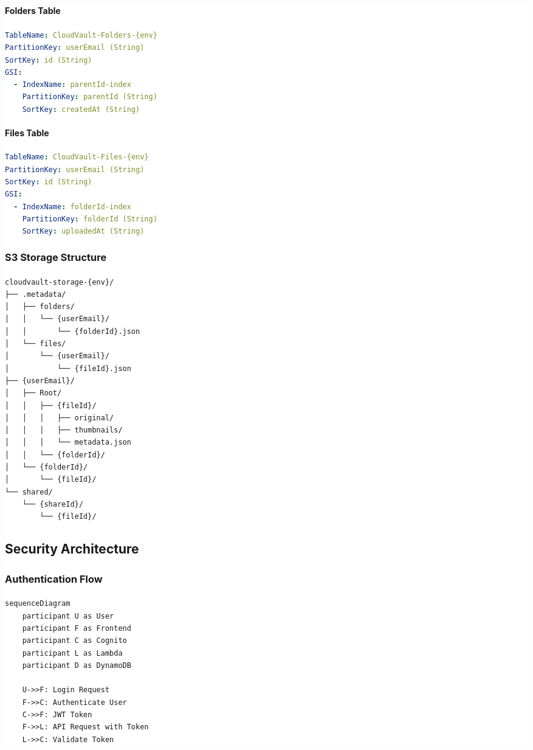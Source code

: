 #### **Folders Table**
```yaml
TableName: CloudVault-Folders-{env}
PartitionKey: userEmail (String)
SortKey: id (String)
GSI:
  - IndexName: parentId-index
    PartitionKey: parentId (String)
    SortKey: createdAt (String)
```

#### **Files Table**
```yaml
TableName: CloudVault-Files-{env}
PartitionKey: userEmail (String)
SortKey: id (String)
GSI:
  - IndexName: folderId-index
    PartitionKey: folderId (String)
    SortKey: uploadedAt (String)
```

### **S3 Storage Structure**

```
cloudvault-storage-{env}/
├── .metadata/
│   ├── folders/
│   │   └── {userEmail}/
│   │       └── {folderId}.json
│   └── files/
│       └── {userEmail}/
│           └── {fileId}.json
├── {userEmail}/
│   ├── Root/
│   │   ├── {fileId}/
│   │   │   ├── original/
│   │   │   ├── thumbnails/
│   │   │   └── metadata.json
│   │   └── {folderId}/
│   └── {folderId}/
│       └── {fileId}/
└── shared/
    └── {shareId}/
        └── {fileId}/
```

## **Security Architecture**

### **Authentication Flow**

```mermaid
sequenceDiagram
    participant U as User
    participant F as Frontend
    participant C as Cognito
    participant L as Lambda
    participant D as DynamoDB
    
    U->>F: Login Request
    F->>C: Authenticate User
    C->>F: JWT Token
    F->>L: API Request with Token
    L->>C: Validate Token
```